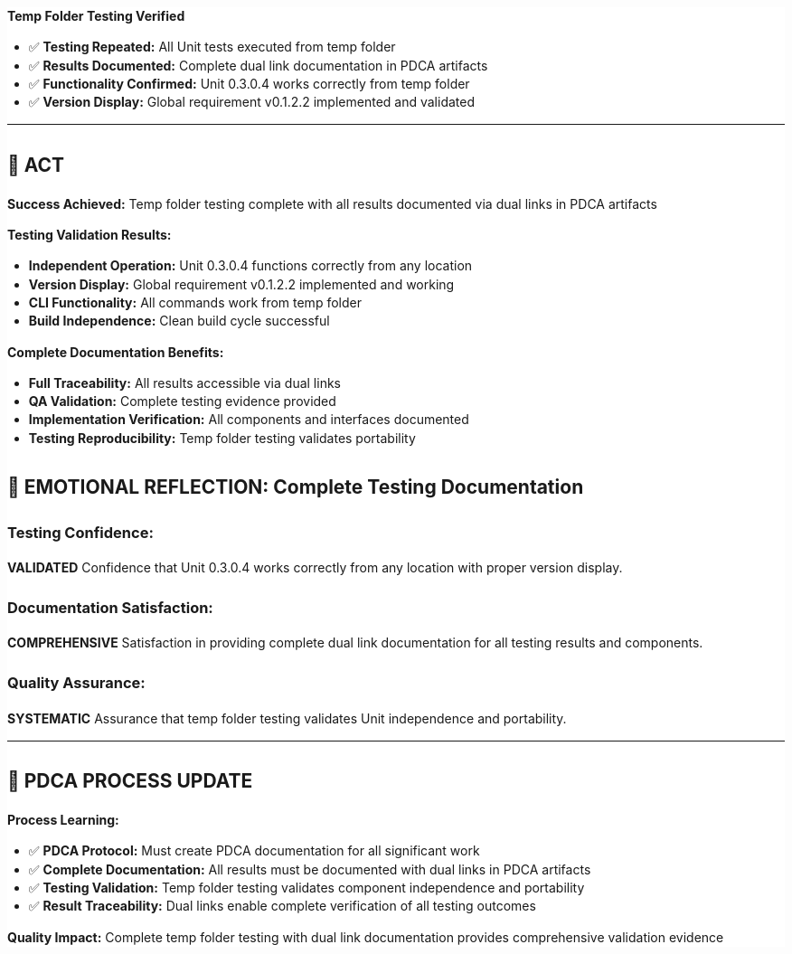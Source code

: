 **Temp Folder Testing Verified**
- ✅ **Testing Repeated:** All Unit tests executed from temp folder
- ✅ **Results Documented:** Complete dual link documentation in PDCA artifacts
- ✅ **Functionality Confirmed:** Unit 0.3.0.4 works correctly from temp folder
- ✅ **Version Display:** Global requirement v0.1.2.2 implemented and validated

---

## **🎯 ACT**

**Success Achieved:** Temp folder testing complete with all results documented via dual links in PDCA artifacts

**Testing Validation Results:**
- **Independent Operation:** Unit 0.3.0.4 functions correctly from any location
- **Version Display:** Global requirement v0.1.2.2 implemented and working
- **CLI Functionality:** All commands work from temp folder
- **Build Independence:** Clean build cycle successful

**Complete Documentation Benefits:**
- **Full Traceability:** All results accessible via dual links
- **QA Validation:** Complete testing evidence provided
- **Implementation Verification:** All components and interfaces documented
- **Testing Reproducibility:** Temp folder testing validates portability

## **💫 EMOTIONAL REFLECTION: Complete Testing Documentation**

### **Testing Confidence:**
**VALIDATED** Confidence that Unit 0.3.0.4 works correctly from any location with proper version display.

### **Documentation Satisfaction:**
**COMPREHENSIVE** Satisfaction in providing complete dual link documentation for all testing results and components.

### **Quality Assurance:**
**SYSTEMATIC** Assurance that temp folder testing validates Unit independence and portability.

---
## **🎯 PDCA PROCESS UPDATE**

**Process Learning:**
- ✅ **PDCA Protocol:** Must create PDCA documentation for all significant work
- ✅ **Complete Documentation:** All results must be documented with dual links in PDCA artifacts
- ✅ **Testing Validation:** Temp folder testing validates component independence and portability
- ✅ **Result Traceability:** Dual links enable complete verification of all testing outcomes

**Quality Impact:** Complete temp folder testing with dual link documentation provides comprehensive validation evidence
